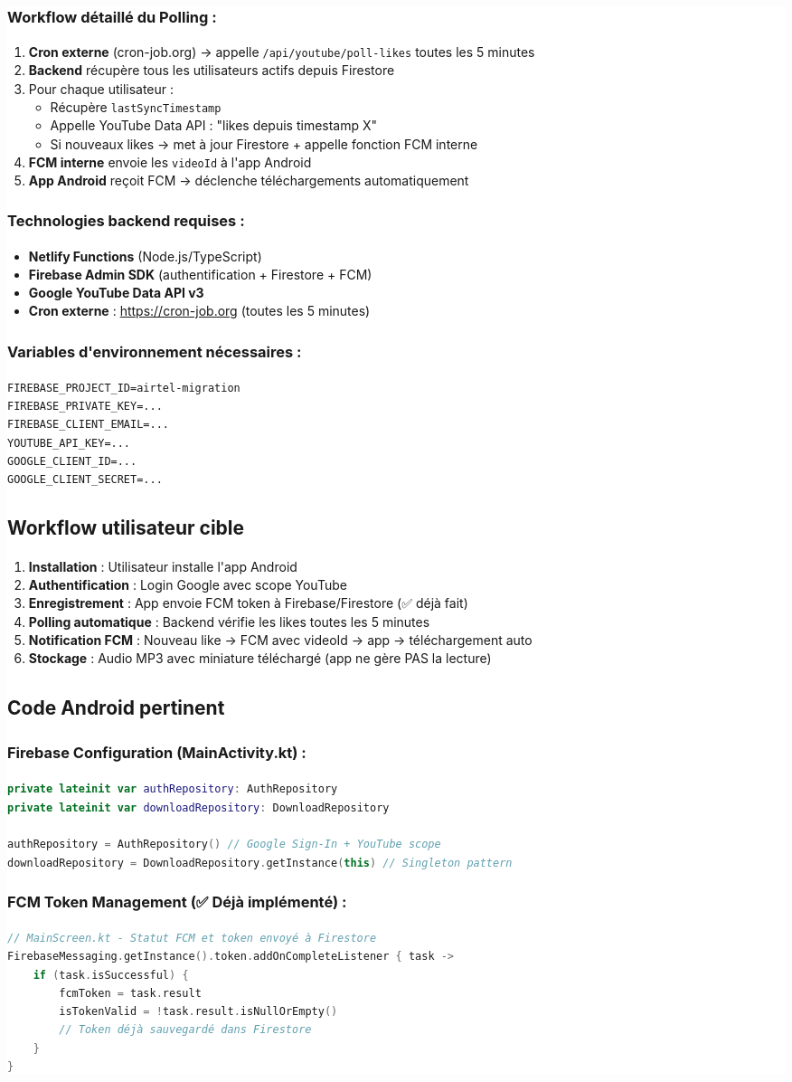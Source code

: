 ### Workflow détaillé du Polling :

1. **Cron externe** (cron-job.org) → appelle `/api/youtube/poll-likes` toutes les 5 minutes
2. **Backend** récupère tous les utilisateurs actifs depuis Firestore
3. Pour chaque utilisateur :
   - Récupère `lastSyncTimestamp` 
   - Appelle YouTube Data API : "likes depuis timestamp X"
   - Si nouveaux likes → met à jour Firestore + appelle fonction FCM interne
4. **FCM interne** envoie les `videoId` à l'app Android
5. **App Android** reçoit FCM → déclenche téléchargements automatiquement

### Technologies backend requises :
- **Netlify Functions** (Node.js/TypeScript)
- **Firebase Admin SDK** (authentification + Firestore + FCM)
- **Google YouTube Data API v3** 
- **Cron externe** : https://cron-job.org (toutes les 5 minutes)

### Variables d'environnement nécessaires :
```env
FIREBASE_PROJECT_ID=airtel-migration
FIREBASE_PRIVATE_KEY=...
FIREBASE_CLIENT_EMAIL=...
YOUTUBE_API_KEY=...
GOOGLE_CLIENT_ID=...
GOOGLE_CLIENT_SECRET=...
```

## Workflow utilisateur cible

1. **Installation** : Utilisateur installe l'app Android
2. **Authentification** : Login Google avec scope YouTube
3. **Enregistrement** : App envoie FCM token à Firebase/Firestore (✅ déjà fait)
4. **Polling automatique** : Backend vérifie les likes toutes les 5 minutes
5. **Notification FCM** : Nouveau like → FCM avec videoId → app → téléchargement auto
6. **Stockage** : Audio MP3 avec miniature téléchargé (app ne gère PAS la lecture)

## Code Android pertinent

### Firebase Configuration (MainActivity.kt) :
```kotlin
private lateinit var authRepository: AuthRepository
private lateinit var downloadRepository: DownloadRepository

authRepository = AuthRepository() // Google Sign-In + YouTube scope
downloadRepository = DownloadRepository.getInstance(this) // Singleton pattern
```

### FCM Token Management (✅ Déjà implémenté) :
```kotlin
// MainScreen.kt - Statut FCM et token envoyé à Firestore
FirebaseMessaging.getInstance().token.addOnCompleteListener { task ->
    if (task.isSuccessful) {
        fcmToken = task.result
        isTokenValid = !task.result.isNullOrEmpty()
        // Token déjà sauvegardé dans Firestore
    }
}
```
